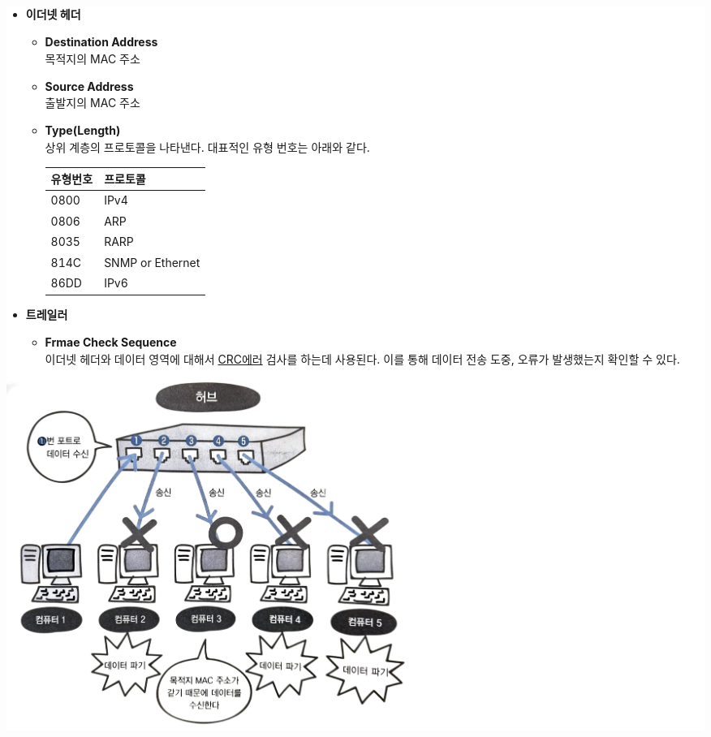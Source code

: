 - **이더넷 헤더**

  - **Destination Address**  
    목적지의 MAC 주소
  - **Source Address**  
     출발지의 MAC 주소
  - **Type(Length)**  
    상위 계층의 프로토콜을 나타낸다. 대표적인 유형 번호는 아래와 같다.

    | 유형번호 | 프로토콜         |
    | -------- | ---------------- |
    | 0800     | IPv4             |
    | 0806     | ARP              |
    | 8035     | RARP             |
    | 814C     | SNMP or Ethernet |
    | 86DD     | IPv6             |

- **트레일러**
  - **Frmae Check Sequence**  
    이더넷 헤더와 데이터 영역에 대해서 [CRC에러](http://www.ktword.co.kr/test/view/view.php?m_temp1=603) 검사를 하는데 사용된다. 이를 통해 데이터 전송 도중, 오류가 발생했는지 확인할 수 있다.

<img src="./images/4-10.jpg" width=500 />

